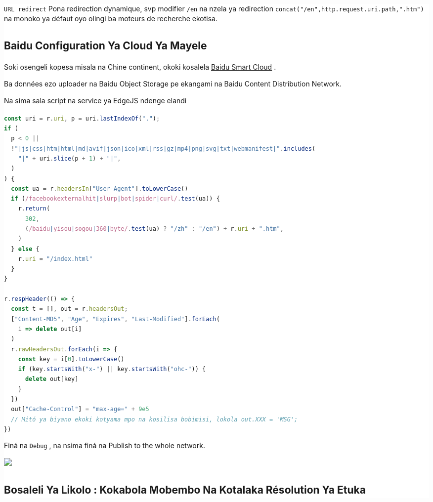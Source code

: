 `URL redirect` Pona redirection dynamique, svp modifier `/en` na nzela ya redirection `concat("/en",http.request.uri.path,".htm")` na monoko ya défaut oyo olingi ba moteurs de recherche ekotisa.

## Baidu Configuration Ya Cloud Ya Mayele

Soki osengeli kopesa misala na Chine continent, okoki kosalela [Baidu Smart Cloud](//cloud.baidu.com) .

Ba données ezo uploader na Baidu Object Storage pe ekangami na Baidu Content Distribution Network.

Na sima sala script na [service ya EdgeJS](//console.bce.baidu.com/cdn/#/cdn/ejs/list) ndenge elandi

```js
const uri = r.uri, p = uri.lastIndexOf(".");
if (
  p < 0 ||
  !"|js|css|htm|html|md|avif|json|ico|xml|rss|gz|mp4|png|svg|txt|webmanifest|".includes(
    "|" + uri.slice(p + 1) + "|",
  )
) {
  const ua = r.headersIn["User-Agent"].toLowerCase()
  if (/facebookexternalhit|slurp|bot|spider|curl/.test(ua)) {
    r.return(
      302,
      (/baidu|yisou|sogou|360|byte/.test(ua) ? "/zh" : "/en") + r.uri + ".htm",
    )
  } else {
    r.uri = "/index.html"
  }
}

r.respHeader(() => {
  const t = [], out = r.headersOut;
  ["Content-MD5", "Age", "Expires", "Last-Modified"].forEach(
    i => delete out[i]
  )
  r.rawHeadersOut.forEach(i => {
    const key = i[0].toLowerCase()
    if (key.startsWith("x-") || key.startsWith("ohc-")) {
      delete out[key]
    }
  })
  out["Cache-Control"] = "max-age=" + 9e5
  // Mitó ya biyano ekoki kotyama mpo na kosilisa bobimisi, lokola out.XXX = 'MSG';
})
```

Finá na `Debug` , na nsima finá na Publish to the whole network.

![](//p.3ti.site/1725437754.avif)

## Bosaleli Ya Likolo : Kokabola Mobembo Na Kotalaka Résolution Ya Etuka

